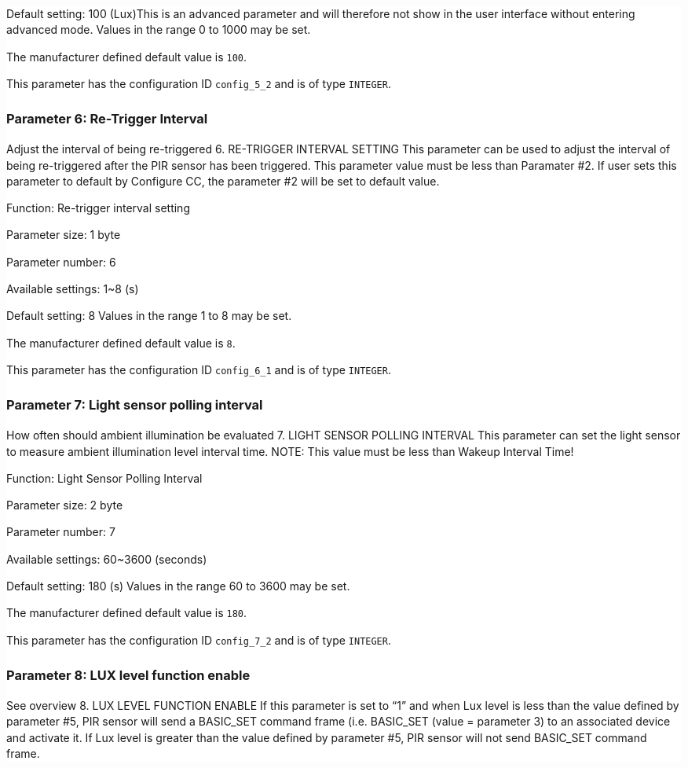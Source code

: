 Default setting: 100 (Lux)This is an advanced parameter and will therefore not show in the user interface without entering advanced mode.
Values in the range 0 to 1000 may be set.

The manufacturer defined default value is ```100```.

This parameter has the configuration ID ```config_5_2``` and is of type ```INTEGER```.


### Parameter 6: Re-Trigger Interval

Adjust the interval of being re-triggered
6\. RE-TRIGGER INTERVAL SETTING This parameter can be used to adjust the interval of being re-triggered after the PIR sensor has been triggered. This parameter value must be less than Paramater #2. If user sets this parameter to default by Configure CC, the parameter #2 will be set to default value.

Function: Re-trigger interval setting

Parameter size: 1 byte

Parameter number: 6

Available settings: 1~8 (s)

Default setting: 8
Values in the range 1 to 8 may be set.

The manufacturer defined default value is ```8```.

This parameter has the configuration ID ```config_6_1``` and is of type ```INTEGER```.


### Parameter 7: Light sensor polling interval

How often should ambient illumination be evaluated
7\. LIGHT SENSOR POLLING INTERVAL This parameter can set the light sensor to measure ambient illumination level interval time. NOTE: This value must be less than Wakeup Interval Time!

Function: Light Sensor Polling Interval

Parameter size: 2 byte

Parameter number: 7

Available settings: 60~3600 (seconds)

Default setting: 180 (s)
Values in the range 60 to 3600 may be set.

The manufacturer defined default value is ```180```.

This parameter has the configuration ID ```config_7_2``` and is of type ```INTEGER```.


### Parameter 8: LUX level function enable

See overview
8\. LUX LEVEL FUNCTION ENABLE If this parameter is set to “1” and when Lux level is less than the value defined by parameter #5, PIR sensor will send a BASIC\_SET command frame (i.e. BASIC\_SET (value = parameter 3) to an associated device and activate it. If Lux level is greater than the value defined by parameter #5, PIR sensor will not send BASIC\_SET command frame.
